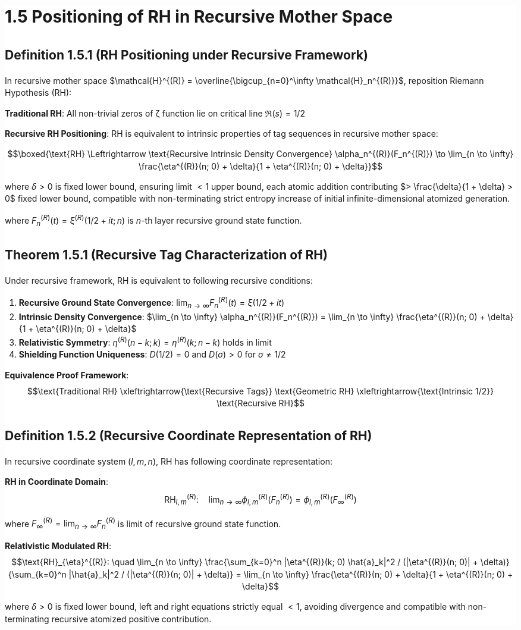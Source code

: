 # 1.5 Positioning of RH in Recursive Mother Space

## Definition 1.5.1 (RH Positioning under Recursive Framework)

In recursive mother space $\mathcal{H}^{(R)} = \overline{\bigcup_{n=0}^\infty \mathcal{H}_n^{(R)}}$, reposition Riemann Hypothesis (RH):

**Traditional RH**: All non-trivial zeros of ζ function lie on critical line $\Re(s) = 1/2$

**Recursive RH Positioning**: RH is equivalent to intrinsic properties of tag sequences in recursive mother space:

$$\boxed{\text{RH} \Leftrightarrow \text{Recursive Intrinsic Density Convergence} \alpha_n^{(R)}(F_n^{(R)}) \to \lim_{n \to \infty} \frac{\eta^{(R)}(n; 0) + \delta}{1 + \eta^{(R)}(n; 0) + \delta}}$$

where $\delta > 0$ is fixed lower bound, ensuring limit $< 1$ upper bound, each atomic addition contributing $> \frac{\delta}{1 + \delta} > 0$ fixed lower bound, compatible with non-terminating strict entropy increase of initial infinite-dimensional atomized generation.

where $F_n^{(R)}(t) = \xi^{(R)}(1/2+it; n)$ is $n$-th layer recursive ground state function.

## Theorem 1.5.1 (Recursive Tag Characterization of RH)

Under recursive framework, RH is equivalent to following recursive conditions:

1. **Recursive Ground State Convergence**: $\lim_{n \to \infty} F_n^{(R)}(t) = \xi(1/2+it)$
2. **Intrinsic Density Convergence**: $\lim_{n \to \infty} \alpha_n^{(R)}(F_n^{(R)}) = \lim_{n \to \infty} \frac{\eta^{(R)}(n; 0) + \delta}{1 + \eta^{(R)}(n; 0) + \delta}$
3. **Relativistic Symmetry**: $\eta^{(R)}(n-k; k) = \eta^{(R)}(k; n-k)$ holds in limit
4. **Shielding Function Uniqueness**: $D(1/2) = 0$ and $D(\sigma) > 0$ for $\sigma \neq 1/2$

**Equivalence Proof Framework**:
$$\text{Traditional RH} \xleftrightarrow{\text{Recursive Tags}} \text{Geometric RH} \xleftrightarrow{\text{Intrinsic 1/2}} \text{Recursive RH}$$

## Definition 1.5.2 (Recursive Coordinate Representation of RH)

In recursive coordinate system $(l, m, n)$, RH has following coordinate representation:

**RH in Coordinate Domain**:
$$\text{RH}_{l,m}^{(R)}: \quad \lim_{n \to \infty} \phi_{l,m}^{(R)}(F_n^{(R)}) = \phi_{l,m}^{(R)}(F_\infty^{(R)})$$

where $F_\infty^{(R)} = \lim_{n \to \infty} F_n^{(R)}$ is limit of recursive ground state function.

**Relativistic Modulated RH**:
$$\text{RH}_{\eta}^{(R)}: \quad \lim_{n \to \infty} \frac{\sum_{k=0}^n |\eta^{(R)}(k; 0) \hat{a}_k|^2 / (|\eta^{(R)}(n; 0)| + \delta)}{\sum_{k=0}^n |\hat{a}_k|^2 / (|\eta^{(R)}(n; 0)| + \delta)} = \lim_{n \to \infty} \frac{\eta^{(R)}(n; 0) + \delta}{1 + \eta^{(R)}(n; 0) + \delta}$$

where $\delta > 0$ is fixed lower bound, left and right equations strictly equal $< 1$, avoiding divergence and compatible with non-terminating recursive atomized positive contribution.
